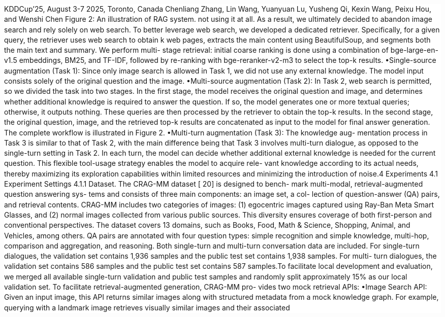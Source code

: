 KDDCup’25, August 3-7 2025, Toronto, Canada Chenliang Zhang, Lin Wang, Yuanyuan Lu, Yusheng Qi, Kexin Wang, Peixu Hou, and Wenshi Chen
Figure 2: An illustration of RAG system.
not using it at all. As a result, we ultimately decided to abandon
image search and rely solely on web search.
To better leverage web search, we developed a dedicated retriever.
Specifically, for a given query, the retriever uses web search to
obtain k web pages, extracts the main content using BeautifulSoup,
and segments both the main text and summary. We perform multi-
stage retrieval: initial coarse ranking is done using a combination
of bge-large-en-v1.5 embeddings, BM25, and TF-IDF, followed by
re-ranking with bge-reranker-v2-m3 to select the top-k results.
•Single-source augmentation (Task 1): Since only image
search is allowed in Task 1, we did not use any external
knowledge. The model input consists solely of the original
question and the image.
•Multi-source augmentation (Task 2): In Task 2, web
search is permitted, so we divided the task into two stages.
In the first stage, the model receives the original question
and image, and determines whether additional knowledge is
required to answer the question. If so, the model generates
one or more textual queries; otherwise, it outputs nothing.
These queries are then processed by the retriever to obtain
the top-k results. In the second stage, the original question,
image, and the retrieved top-k results are concatenated as
input to the model for final answer generation. The complete
workflow is illustrated in Figure 2.
•Multi-turn augmentation (Task 3): The knowledge aug-
mentation process in Task 3 is similar to that of Task 2, with
the main difference being that Task 3 involves multi-turn
dialogue, as opposed to the single-turn setting in Task 2. In
each turn, the model can decide whether additional external
knowledge is needed for the current question.
This flexible tool-usage strategy enables the model to acquire rele-
vant knowledge according to its actual needs, thereby maximizing
its exploration capabilities within limited resources and minimizing
the introduction of noise.4 Experiments
4.1 Experiment Settings
4.1.1 Dataset. The CRAG-MM dataset [ 20] is designed to bench-
mark multi-modal, retrieval-augmented question answering sys-
tems and consists of three main components: an image set, a col-
lection of question-answer (QA) pairs, and retrieval contents.
CRAG-MM includes two categories of images: (1) egocentric
images captured using Ray-Ban Meta Smart Glasses, and (2) normal
images collected from various public sources. This diversity ensures
coverage of both first-person and conventional perspectives.
The dataset covers 13 domains, such as Books, Food, Math &
Science, Shopping, Animal, and Vehicles, among others. QA pairs
are annotated with four question types: simple recognition and
simple knowledge, multi-hop, comparison and aggregation, and
reasoning. Both single-turn and multi-turn conversation data are
included. For single-turn dialogues, the validation set contains 1,936
samples and the public test set contains 1,938 samples. For multi-
turn dialogues, the validation set contains 586 samples and the
public test set contains 587 samples.To facilitate local development
and evaluation, we merged all available single-turn validation and
public test samples and randomly split approximately 15% as our
local validation set.
To facilitate retrieval-augmented generation, CRAG-MM pro-
vides two mock retrieval APIs:
•Image Search API: Given an input image, this API returns
similar images along with structured metadata from a mock
knowledge graph. For example, querying with a landmark
image retrieves visually similar images and their associated